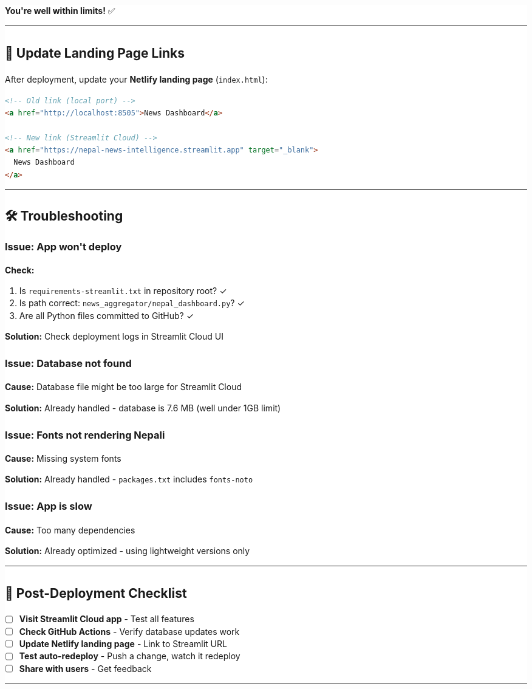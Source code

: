 **You're well within limits!** ✅

---

## 🔗 Update Landing Page Links

After deployment, update your **Netlify landing page** (`index.html`):

```html
<!-- Old link (local port) -->
<a href="http://localhost:8505">News Dashboard</a>

<!-- New link (Streamlit Cloud) -->
<a href="https://nepal-news-intelligence.streamlit.app" target="_blank">
  News Dashboard
</a>
```

---

## 🛠️ Troubleshooting

### **Issue: App won't deploy**

**Check:**
1. Is `requirements-streamlit.txt` in repository root? ✓
2. Is path correct: `news_aggregator/nepal_dashboard.py`? ✓
3. Are all Python files committed to GitHub? ✓

**Solution:** Check deployment logs in Streamlit Cloud UI

### **Issue: Database not found**

**Cause:** Database file might be too large for Streamlit Cloud

**Solution:** Already handled - database is 7.6 MB (well under 1GB limit)

### **Issue: Fonts not rendering Nepali**

**Cause:** Missing system fonts

**Solution:** Already handled - `packages.txt` includes `fonts-noto`

### **Issue: App is slow**

**Cause:** Too many dependencies

**Solution:** Already optimized - using lightweight versions only

---

## 🎯 Post-Deployment Checklist

- [ ] **Visit Streamlit Cloud app** - Test all features
- [ ] **Check GitHub Actions** - Verify database updates work
- [ ] **Update Netlify landing page** - Link to Streamlit URL
- [ ] **Test auto-redeploy** - Push a change, watch it redeploy
- [ ] **Share with users** - Get feedback

---